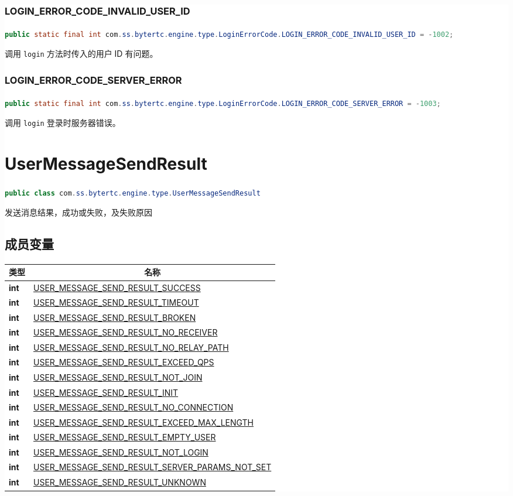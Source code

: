 
<span id="LoginErrorCode-login_error_code_invalid_user_id"></span>
### LOGIN_ERROR_CODE_INVALID_USER_ID
```java
public static final int com.ss.bytertc.engine.type.LoginErrorCode.LOGIN_ERROR_CODE_INVALID_USER_ID = -1002;
```
调用 `login` 方法时传入的用户 ID 有问题。


<span id="LoginErrorCode-login_error_code_server_error"></span>
### LOGIN_ERROR_CODE_SERVER_ERROR
```java
public static final int com.ss.bytertc.engine.type.LoginErrorCode.LOGIN_ERROR_CODE_SERVER_ERROR = -1003;
```
调用 `login` 登录时服务器错误。



# UserMessageSendResult
```java
public class com.ss.bytertc.engine.type.UserMessageSendResult
```

发送消息结果，成功或失败，及失败原因


## 成员变量
| 类型 | 名称 |
| --- | --- |
| **int** | [USER_MESSAGE_SEND_RESULT_SUCCESS](#UserMessageSendResult-user_message_send_result_success) |
| **int** | [USER_MESSAGE_SEND_RESULT_TIMEOUT](#UserMessageSendResult-user_message_send_result_timeout) |
| **int** | [USER_MESSAGE_SEND_RESULT_BROKEN](#UserMessageSendResult-user_message_send_result_broken) |
| **int** | [USER_MESSAGE_SEND_RESULT_NO_RECEIVER](#UserMessageSendResult-user_message_send_result_no_receiver) |
| **int** | [USER_MESSAGE_SEND_RESULT_NO_RELAY_PATH](#UserMessageSendResult-user_message_send_result_no_relay_path) |
| **int** | [USER_MESSAGE_SEND_RESULT_EXCEED_QPS](#UserMessageSendResult-user_message_send_result_exceed_qps) |
| **int** | [USER_MESSAGE_SEND_RESULT_NOT_JOIN](#UserMessageSendResult-user_message_send_result_not_join) |
| **int** | [USER_MESSAGE_SEND_RESULT_INIT](#UserMessageSendResult-user_message_send_result_init) |
| **int** | [USER_MESSAGE_SEND_RESULT_NO_CONNECTION](#UserMessageSendResult-user_message_send_result_no_connection) |
| **int** | [USER_MESSAGE_SEND_RESULT_EXCEED_MAX_LENGTH](#UserMessageSendResult-user_message_send_result_exceed_max_length) |
| **int** | [USER_MESSAGE_SEND_RESULT_EMPTY_USER](#UserMessageSendResult-user_message_send_result_empty_user) |
| **int** | [USER_MESSAGE_SEND_RESULT_NOT_LOGIN](#UserMessageSendResult-user_message_send_result_not_login) |
| **int** | [USER_MESSAGE_SEND_RESULT_SERVER_PARAMS_NOT_SET](#UserMessageSendResult-user_message_send_result_server_params_not_set) |
| **int** | [USER_MESSAGE_SEND_RESULT_UNKNOWN](#UserMessageSendResult-user_message_send_result_unknown) |
